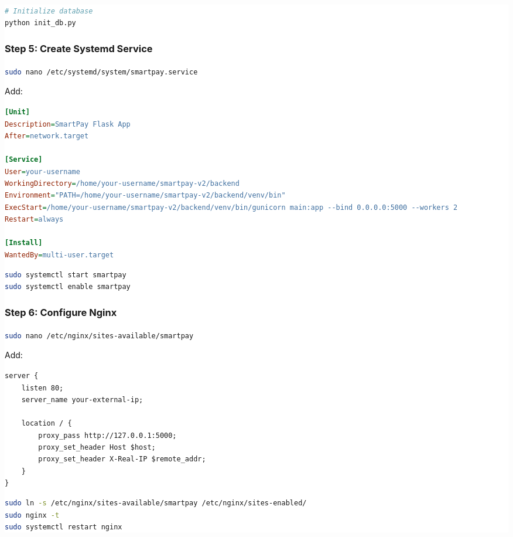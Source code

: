 ```bash
# Initialize database
python init_db.py
```

### Step 5: Create Systemd Service

```bash
sudo nano /etc/systemd/system/smartpay.service
```

Add:
```ini
[Unit]
Description=SmartPay Flask App
After=network.target

[Service]
User=your-username
WorkingDirectory=/home/your-username/smartpay-v2/backend
Environment="PATH=/home/your-username/smartpay-v2/backend/venv/bin"
ExecStart=/home/your-username/smartpay-v2/backend/venv/bin/gunicorn main:app --bind 0.0.0.0:5000 --workers 2
Restart=always

[Install]
WantedBy=multi-user.target
```

```bash
sudo systemctl start smartpay
sudo systemctl enable smartpay
```

### Step 6: Configure Nginx

```bash
sudo nano /etc/nginx/sites-available/smartpay
```

Add:
```nginx
server {
    listen 80;
    server_name your-external-ip;

    location / {
        proxy_pass http://127.0.0.1:5000;
        proxy_set_header Host $host;
        proxy_set_header X-Real-IP $remote_addr;
    }
}
```

```bash
sudo ln -s /etc/nginx/sites-available/smartpay /etc/nginx/sites-enabled/
sudo nginx -t
sudo systemctl restart nginx
```
